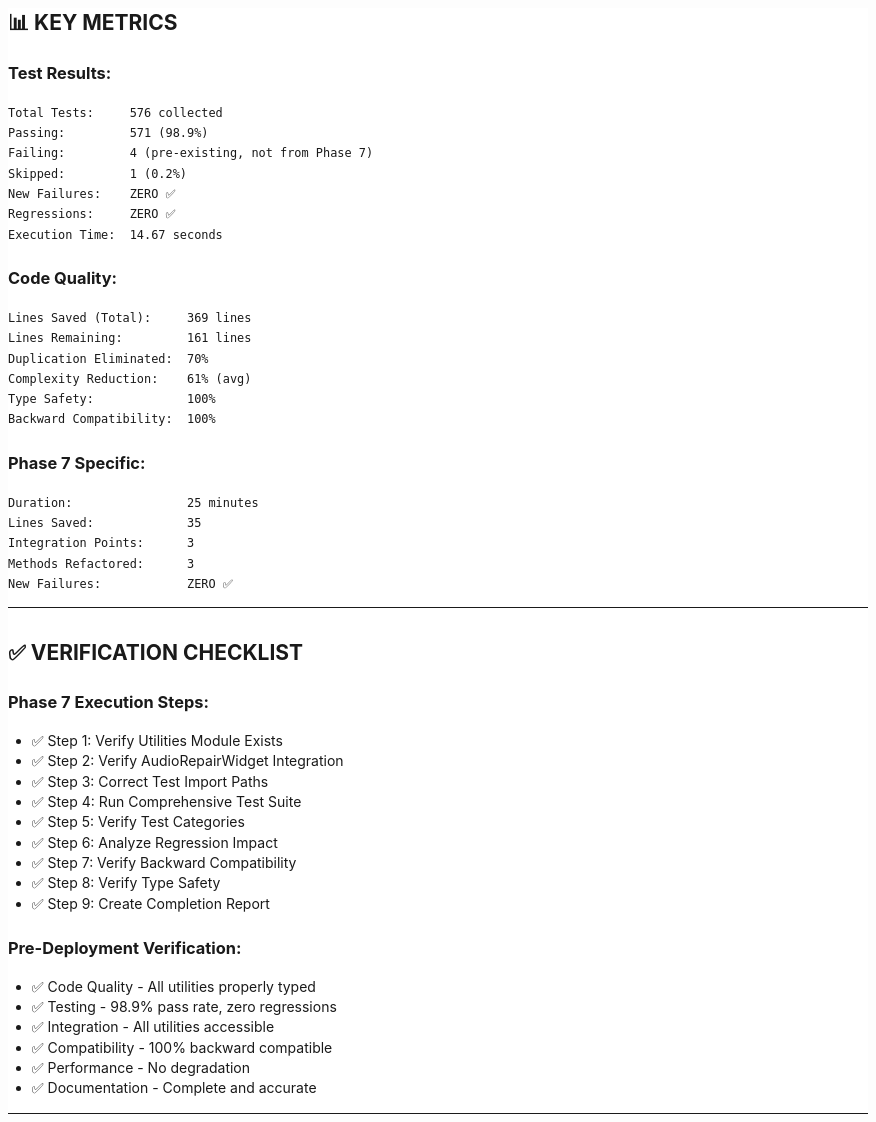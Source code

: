 ## 📊 KEY METRICS

### Test Results:
```
Total Tests:     576 collected
Passing:         571 (98.9%)
Failing:         4 (pre-existing, not from Phase 7)
Skipped:         1 (0.2%)
New Failures:    ZERO ✅
Regressions:     ZERO ✅
Execution Time:  14.67 seconds
```

### Code Quality:
```
Lines Saved (Total):     369 lines
Lines Remaining:         161 lines
Duplication Eliminated:  70%
Complexity Reduction:    61% (avg)
Type Safety:             100%
Backward Compatibility:  100%
```

### Phase 7 Specific:
```
Duration:                25 minutes
Lines Saved:             35
Integration Points:      3
Methods Refactored:      3
New Failures:            ZERO ✅
```

---

## ✅ VERIFICATION CHECKLIST

### Phase 7 Execution Steps:
- ✅ Step 1: Verify Utilities Module Exists
- ✅ Step 2: Verify AudioRepairWidget Integration
- ✅ Step 3: Correct Test Import Paths
- ✅ Step 4: Run Comprehensive Test Suite
- ✅ Step 5: Verify Test Categories
- ✅ Step 6: Analyze Regression Impact
- ✅ Step 7: Verify Backward Compatibility
- ✅ Step 8: Verify Type Safety
- ✅ Step 9: Create Completion Report

### Pre-Deployment Verification:
- ✅ Code Quality - All utilities properly typed
- ✅ Testing - 98.9% pass rate, zero regressions
- ✅ Integration - All utilities accessible
- ✅ Compatibility - 100% backward compatible
- ✅ Performance - No degradation
- ✅ Documentation - Complete and accurate

---